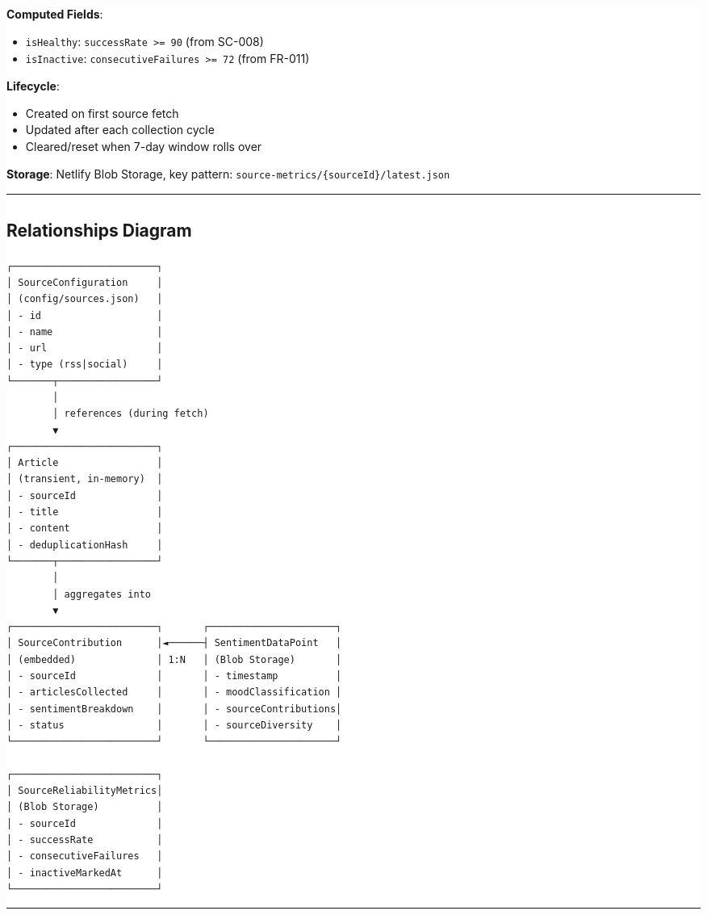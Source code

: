 **Computed Fields**:

- `isHealthy`: `successRate >= 90` (from SC-008)
- `isInactive`: `consecutiveFailures >= 72` (from FR-011)

**Lifecycle**:

- Created on first source fetch
- Updated after each collection cycle
- Cleared/reset when 7-day window rolls over

**Storage**: Netlify Blob Storage, key pattern: `source-metrics/{sourceId}/latest.json`

---

## Relationships Diagram

```text
┌─────────────────────────┐
│ SourceConfiguration     │
│ (config/sources.json)   │
│ - id                    │
│ - name                  │
│ - url                   │
│ - type (rss|social)     │
└───────┬─────────────────┘
        │
        │ references (during fetch)
        ▼
┌─────────────────────────┐
│ Article                 │
│ (transient, in-memory)  │
│ - sourceId              │
│ - title                 │
│ - content               │
│ - deduplicationHash     │
└───────┬─────────────────┘
        │
        │ aggregates into
        ▼
┌─────────────────────────┐       ┌──────────────────────┐
│ SourceContribution      │◄──────┤ SentimentDataPoint   │
│ (embedded)              │ 1:N   │ (Blob Storage)       │
│ - sourceId              │       │ - timestamp          │
│ - articlesCollected     │       │ - moodClassification │
│ - sentimentBreakdown    │       │ - sourceContributions│
│ - status                │       │ - sourceDiversity    │
└─────────────────────────┘       └──────────────────────┘

┌─────────────────────────┐
│ SourceReliabilityMetrics│
│ (Blob Storage)          │
│ - sourceId              │
│ - successRate           │
│ - consecutiveFailures   │
│ - inactiveMarkedAt      │
└─────────────────────────┘
```

---